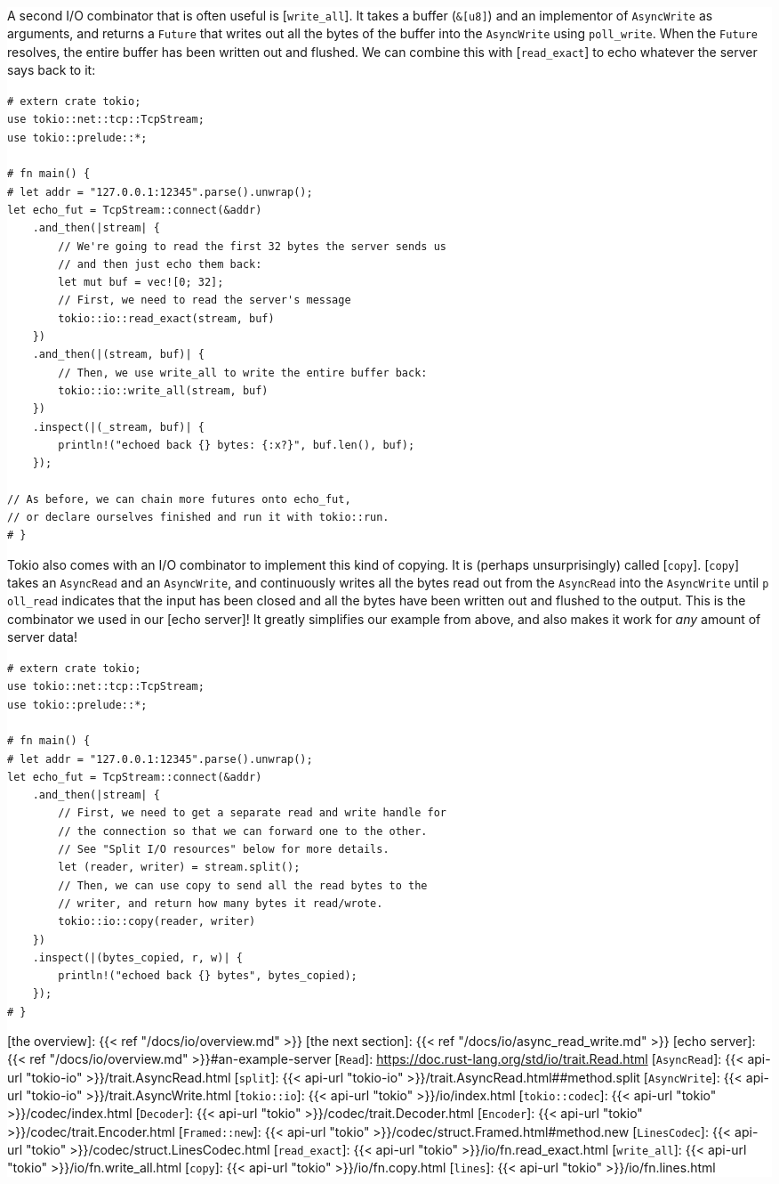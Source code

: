 A second I/O combinator that is often useful is [`write_all`]. It takes
a buffer (`&[u8]`) and an implementor of `AsyncWrite` as arguments, and
returns a `Future` that writes out all the bytes of the buffer into the
`AsyncWrite` using `poll_write`. When the `Future` resolves, the entire
buffer has been written out and flushed. We can combine this with
[`read_exact`] to echo whatever the server says back to it:

```rust,no_run
# extern crate tokio;
use tokio::net::tcp::TcpStream;
use tokio::prelude::*;

# fn main() {
# let addr = "127.0.0.1:12345".parse().unwrap();
let echo_fut = TcpStream::connect(&addr)
    .and_then(|stream| {
        // We're going to read the first 32 bytes the server sends us
        // and then just echo them back:
        let mut buf = vec![0; 32];
        // First, we need to read the server's message
        tokio::io::read_exact(stream, buf)
    })
    .and_then(|(stream, buf)| {
        // Then, we use write_all to write the entire buffer back:
        tokio::io::write_all(stream, buf)
    })
    .inspect(|(_stream, buf)| {
        println!("echoed back {} bytes: {:x?}", buf.len(), buf);
    });

// As before, we can chain more futures onto echo_fut,
// or declare ourselves finished and run it with tokio::run.
# }
```

Tokio also comes with an I/O combinator to implement this kind of
copying. It is (perhaps unsurprisingly) called [`copy`]. [`copy`] takes
an `AsyncRead` and an `AsyncWrite`, and continuously writes all the
bytes read out from the `AsyncRead` into the `AsyncWrite` until
`poll_read` indicates that the input has been closed and all the bytes
have been written out and flushed to the output. This is the combinator
we used in our [echo server]! It greatly simplifies our example from
above, and also makes it work for _any_ amount of server data!

```rust,no_run
# extern crate tokio;
use tokio::net::tcp::TcpStream;
use tokio::prelude::*;

# fn main() {
# let addr = "127.0.0.1:12345".parse().unwrap();
let echo_fut = TcpStream::connect(&addr)
    .and_then(|stream| {
        // First, we need to get a separate read and write handle for
        // the connection so that we can forward one to the other.
        // See "Split I/O resources" below for more details.
        let (reader, writer) = stream.split();
        // Then, we can use copy to send all the read bytes to the
        // writer, and return how many bytes it read/wrote.
        tokio::io::copy(reader, writer)
    })
    .inspect(|(bytes_copied, r, w)| {
        println!("echoed back {} bytes", bytes_copied);
    });
# }
```

[the overview]: {{< ref "/docs/io/overview.md" >}}
[the next section]: {{< ref "/docs/io/async_read_write.md" >}}
[echo server]: {{< ref "/docs/io/overview.md" >}}#an-example-server
[`Read`]: https://doc.rust-lang.org/std/io/trait.Read.html
[`AsyncRead`]: {{< api-url "tokio-io" >}}/trait.AsyncRead.html
[`split`]: {{< api-url "tokio-io" >}}/trait.AsyncRead.html##method.split
[`AsyncWrite`]: {{< api-url "tokio-io" >}}/trait.AsyncWrite.html
[`tokio::io`]: {{< api-url "tokio" >}}/io/index.html
[`tokio::codec`]: {{< api-url "tokio" >}}/codec/index.html
[`Decoder`]: {{< api-url "tokio" >}}/codec/trait.Decoder.html
[`Encoder`]: {{< api-url "tokio" >}}/codec/trait.Encoder.html
[`Framed::new`]: {{< api-url "tokio" >}}/codec/struct.Framed.html#method.new
[`LinesCodec`]: {{< api-url "tokio" >}}/codec/struct.LinesCodec.html
[`read_exact`]: {{< api-url "tokio" >}}/io/fn.read_exact.html
[`write_all`]: {{< api-url "tokio" >}}/io/fn.write_all.html
[`copy`]: {{< api-url "tokio" >}}/io/fn.copy.html
[`lines`]: {{< api-url "tokio" >}}/io/fn.lines.html